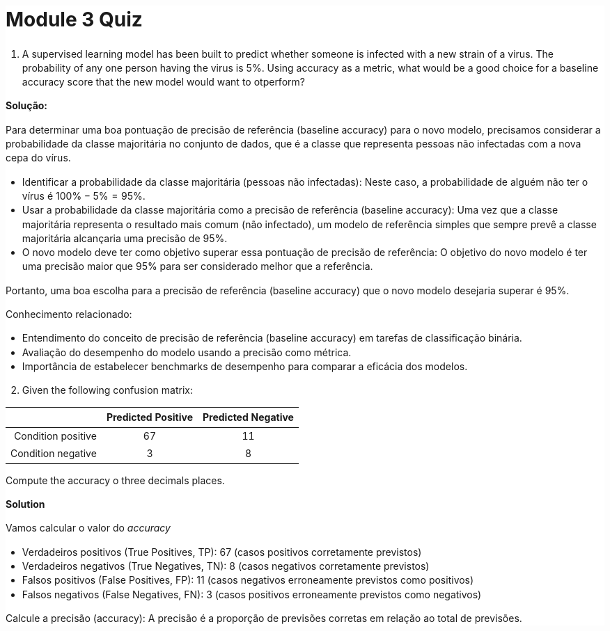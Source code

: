 # Module 3 Quiz

1. A supervised learning model has been built to predict whether someone is infected with a new strain of a virus. The probability of any one person having the virus is 5%. Using accuracy as a metric, what would be a good choice for a baseline accuracy score that the new model would want to otperform?

**Solução:**

Para determinar uma boa pontuação de precisão de referência (baseline accuracy) para o novo modelo, precisamos considerar a probabilidade da classe majoritária no conjunto de dados, que é a classe que representa pessoas não infectadas com a nova cepa do vírus.

- Identificar a probabilidade da classe majoritária (pessoas não infectadas): Neste caso, a probabilidade de alguém não ter o vírus é $100\% - 5\% = 95\%$.
- Usar a probabilidade da classe majoritária como a precisão de referência (baseline accuracy): Uma vez que a classe majoritária representa o resultado mais comum (não infectado), um modelo de referência simples que sempre prevê a classe majoritária alcançaria uma precisão de $95\%$.
- O novo modelo deve ter como objetivo superar essa pontuação de precisão de referência: O objetivo do novo modelo é ter uma precisão maior que 95% para ser considerado melhor que a referência.

Portanto, uma boa escolha para a precisão de referência (baseline accuracy) que o novo modelo desejaria superar é $95\%$.

Conhecimento relacionado:

- Entendimento do conceito de precisão de referência (baseline accuracy) em tarefas de classificação binária.
- Avaliação do desempenho do modelo usando a precisão como métrica.
- Importância de estabelecer benchmarks de desempenho para comparar a eficácia dos modelos.

2. Given the following confusion matrix:

<center>

| |Predicted Positive| Predicted Negative |
|---:|:--:|:--:|
Condition positive |  67| 11|
Condition negative | 3 | 8|

</center>

Compute the accuracy o three decimals places.

**Solution**

Vamos calcular o valor do _accuracy_

- Verdadeiros positivos (True Positives, TP): 67 (casos positivos corretamente previstos)
- Verdadeiros negativos (True Negatives, TN): 8 (casos negativos corretamente previstos)
- Falsos positivos (False Positives, FP): 11 (casos negativos erroneamente previstos como positivos)
- Falsos negativos (False Negatives, FN): 3 (casos positivos erroneamente previstos como negativos)

Calcule a precisão (accuracy):
A precisão é a proporção de previsões corretas em relação ao total de previsões.
